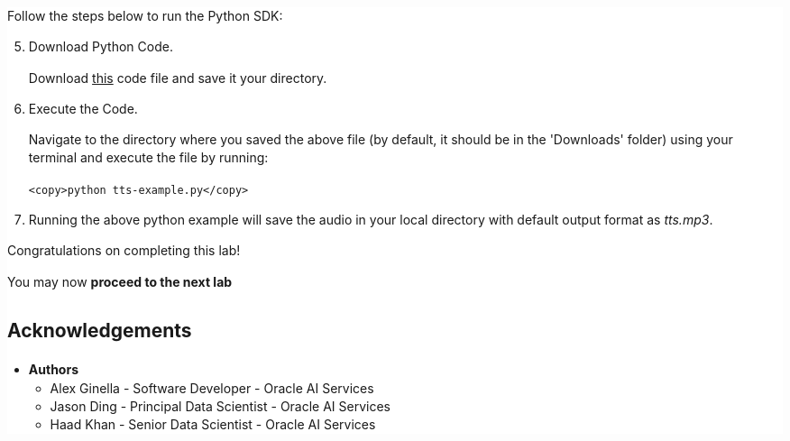 Follow the steps below to run the Python SDK:

5. Download Python Code.

    Download [this](./files/tts-example.py) code file and save it your directory.

6. Execute the Code.

    Navigate to the directory where you saved the above file (by default, it should be in the 'Downloads' folder) using your terminal and execute the file by running:
    ```
    <copy>python tts-example.py</copy>
    ```
7. Running the above python example will save the audio in your local directory with default output format as *tts.mp3*.




Congratulations on completing this lab!

You may now **proceed to the next lab**

## Acknowledgements
* **Authors**
    * Alex Ginella - Software Developer - Oracle AI Services
    * Jason Ding - Principal Data Scientist - Oracle AI Services
    * Haad Khan - Senior Data Scientist - Oracle AI Services
